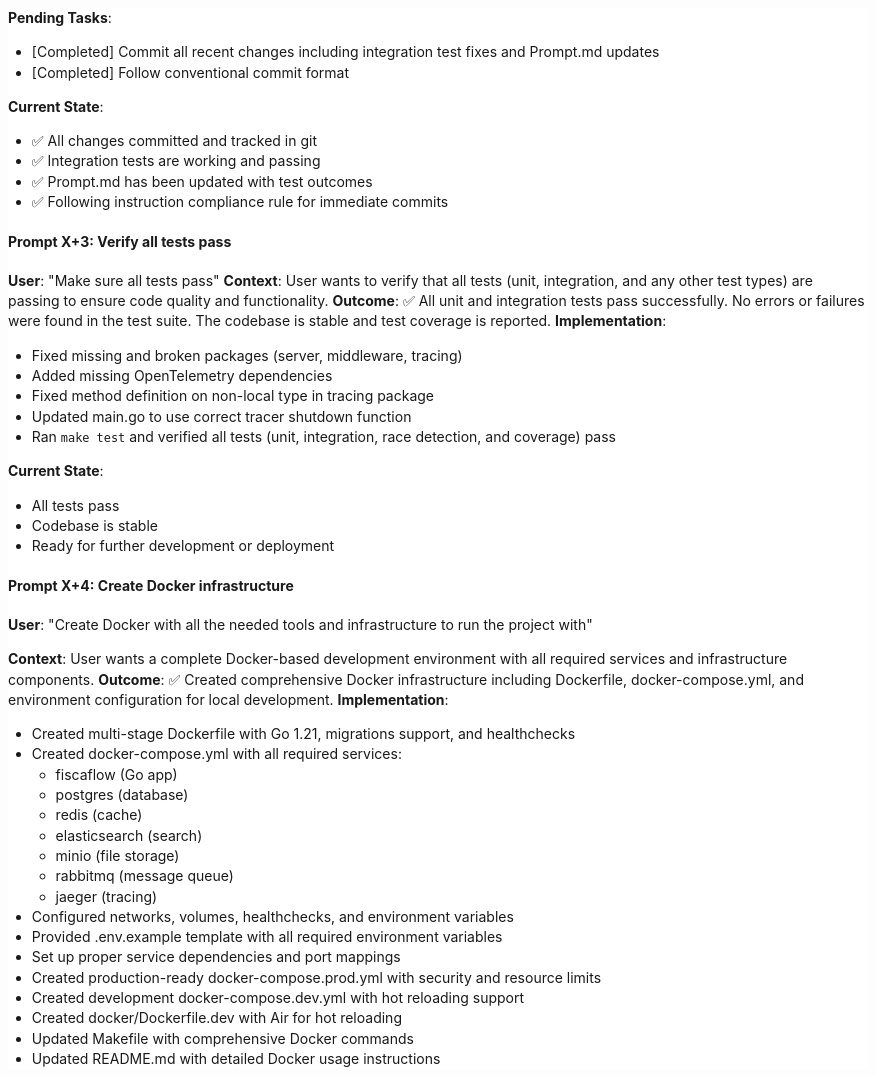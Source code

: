 **Pending Tasks**: 
- [Completed] Commit all recent changes including integration test fixes and Prompt.md updates
- [Completed] Follow conventional commit format

**Current State**: 
- ✅ All changes committed and tracked in git
- ✅ Integration tests are working and passing
- ✅ Prompt.md has been updated with test outcomes
- ✅ Following instruction compliance rule for immediate commits

#### **Prompt X+3: Verify all tests pass**
**User**: "Make sure all tests pass"
**Context**: User wants to verify that all tests (unit, integration, and any other test types) are passing to ensure code quality and functionality.
**Outcome**: ✅ All unit and integration tests pass successfully. No errors or failures were found in the test suite. The codebase is stable and test coverage is reported.
**Implementation**: 
- Fixed missing and broken packages (server, middleware, tracing)
- Added missing OpenTelemetry dependencies
- Fixed method definition on non-local type in tracing package
- Updated main.go to use correct tracer shutdown function
- Ran `make test` and verified all tests (unit, integration, race detection, and coverage) pass

**Current State**: 
- All tests pass
- Codebase is stable
- Ready for further development or deployment 

#### **Prompt X+4: Create Docker infrastructure**
**User**: "Create Docker with all the needed tools and infrastructure to run the project with"

**Context**: User wants a complete Docker-based development environment with all required services and infrastructure components.
**Outcome**: ✅ Created comprehensive Docker infrastructure including Dockerfile, docker-compose.yml, and environment configuration for local development.
**Implementation**: 
- Created multi-stage Dockerfile with Go 1.21, migrations support, and healthchecks
- Created docker-compose.yml with all required services:
  - fiscaflow (Go app)
  - postgres (database)
  - redis (cache)
  - elasticsearch (search)
  - minio (file storage)
  - rabbitmq (message queue)
  - jaeger (tracing)
- Configured networks, volumes, healthchecks, and environment variables
- Provided .env.example template with all required environment variables
- Set up proper service dependencies and port mappings
- Created production-ready docker-compose.prod.yml with security and resource limits
- Created development docker-compose.dev.yml with hot reloading support
- Created docker/Dockerfile.dev with Air for hot reloading
- Updated Makefile with comprehensive Docker commands
- Updated README.md with detailed Docker usage instructions
